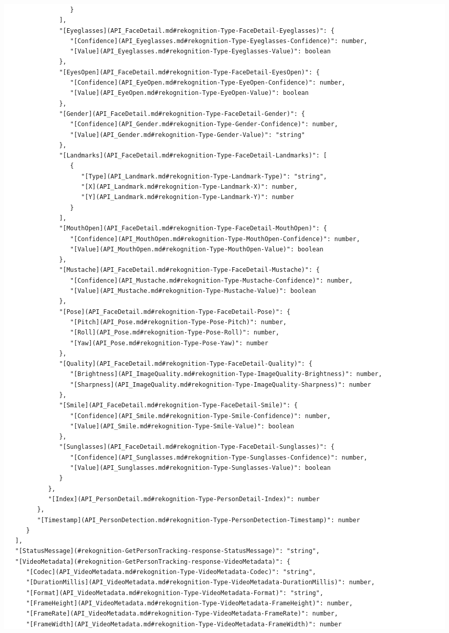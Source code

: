 ```
                  }
               ],
               "[Eyeglasses](API_FaceDetail.md#rekognition-Type-FaceDetail-Eyeglasses)": { 
                  "[Confidence](API_Eyeglasses.md#rekognition-Type-Eyeglasses-Confidence)": number,
                  "[Value](API_Eyeglasses.md#rekognition-Type-Eyeglasses-Value)": boolean
               },
               "[EyesOpen](API_FaceDetail.md#rekognition-Type-FaceDetail-EyesOpen)": { 
                  "[Confidence](API_EyeOpen.md#rekognition-Type-EyeOpen-Confidence)": number,
                  "[Value](API_EyeOpen.md#rekognition-Type-EyeOpen-Value)": boolean
               },
               "[Gender](API_FaceDetail.md#rekognition-Type-FaceDetail-Gender)": { 
                  "[Confidence](API_Gender.md#rekognition-Type-Gender-Confidence)": number,
                  "[Value](API_Gender.md#rekognition-Type-Gender-Value)": "string"
               },
               "[Landmarks](API_FaceDetail.md#rekognition-Type-FaceDetail-Landmarks)": [ 
                  { 
                     "[Type](API_Landmark.md#rekognition-Type-Landmark-Type)": "string",
                     "[X](API_Landmark.md#rekognition-Type-Landmark-X)": number,
                     "[Y](API_Landmark.md#rekognition-Type-Landmark-Y)": number
                  }
               ],
               "[MouthOpen](API_FaceDetail.md#rekognition-Type-FaceDetail-MouthOpen)": { 
                  "[Confidence](API_MouthOpen.md#rekognition-Type-MouthOpen-Confidence)": number,
                  "[Value](API_MouthOpen.md#rekognition-Type-MouthOpen-Value)": boolean
               },
               "[Mustache](API_FaceDetail.md#rekognition-Type-FaceDetail-Mustache)": { 
                  "[Confidence](API_Mustache.md#rekognition-Type-Mustache-Confidence)": number,
                  "[Value](API_Mustache.md#rekognition-Type-Mustache-Value)": boolean
               },
               "[Pose](API_FaceDetail.md#rekognition-Type-FaceDetail-Pose)": { 
                  "[Pitch](API_Pose.md#rekognition-Type-Pose-Pitch)": number,
                  "[Roll](API_Pose.md#rekognition-Type-Pose-Roll)": number,
                  "[Yaw](API_Pose.md#rekognition-Type-Pose-Yaw)": number
               },
               "[Quality](API_FaceDetail.md#rekognition-Type-FaceDetail-Quality)": { 
                  "[Brightness](API_ImageQuality.md#rekognition-Type-ImageQuality-Brightness)": number,
                  "[Sharpness](API_ImageQuality.md#rekognition-Type-ImageQuality-Sharpness)": number
               },
               "[Smile](API_FaceDetail.md#rekognition-Type-FaceDetail-Smile)": { 
                  "[Confidence](API_Smile.md#rekognition-Type-Smile-Confidence)": number,
                  "[Value](API_Smile.md#rekognition-Type-Smile-Value)": boolean
               },
               "[Sunglasses](API_FaceDetail.md#rekognition-Type-FaceDetail-Sunglasses)": { 
                  "[Confidence](API_Sunglasses.md#rekognition-Type-Sunglasses-Confidence)": number,
                  "[Value](API_Sunglasses.md#rekognition-Type-Sunglasses-Value)": boolean
               }
            },
            "[Index](API_PersonDetail.md#rekognition-Type-PersonDetail-Index)": number
         },
         "[Timestamp](API_PersonDetection.md#rekognition-Type-PersonDetection-Timestamp)": number
      }
   ],
   "[StatusMessage](#rekognition-GetPersonTracking-response-StatusMessage)": "string",
   "[VideoMetadata](#rekognition-GetPersonTracking-response-VideoMetadata)": { 
      "[Codec](API_VideoMetadata.md#rekognition-Type-VideoMetadata-Codec)": "string",
      "[DurationMillis](API_VideoMetadata.md#rekognition-Type-VideoMetadata-DurationMillis)": number,
      "[Format](API_VideoMetadata.md#rekognition-Type-VideoMetadata-Format)": "string",
      "[FrameHeight](API_VideoMetadata.md#rekognition-Type-VideoMetadata-FrameHeight)": number,
      "[FrameRate](API_VideoMetadata.md#rekognition-Type-VideoMetadata-FrameRate)": number,
      "[FrameWidth](API_VideoMetadata.md#rekognition-Type-VideoMetadata-FrameWidth)": number
```